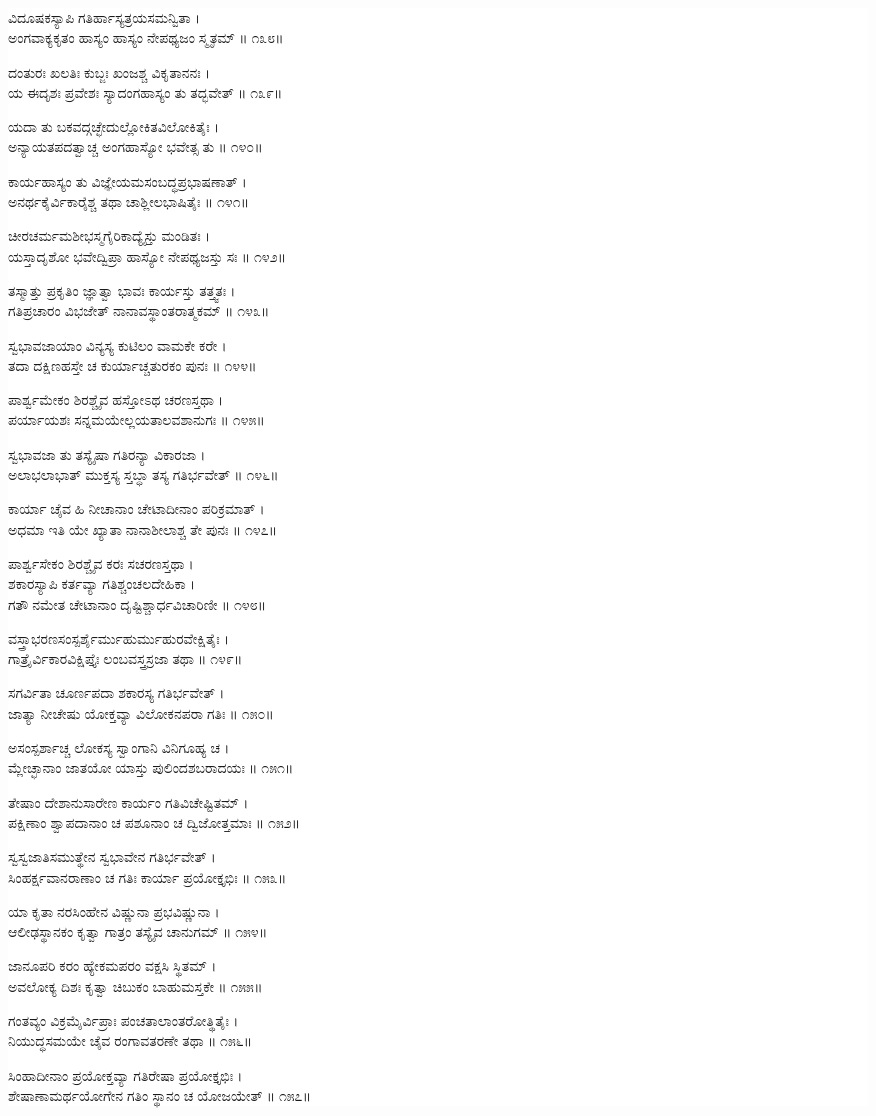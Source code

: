 ವಿದೂಷಕಸ್ಯಾಪಿ ಗತಿರ್ಹಾಸ್ಯತ್ರಯಸಮನ್ವಿತಾ ।<br/>
ಅಂಗವಾಕ್ಯಕೃತಂ ಹಾಸ್ಯಂ ಹಾಸ್ಯಂ ನೇಪಥ್ಯಜಂ ಸ್ಮೃತಮ್ ॥ ೧೩೮॥

ದಂತುರಃ ಖಲತಿಃ ಕುಬ್ಜಃ ಖಂಜಶ್ಚ ವಿಕೃತಾನನಃ ।<br/>
ಯ ಈದೃಶಃ ಪ್ರವೇಶಃ ಸ್ಯಾದಂಗಹಾಸ್ಯಂ ತು ತದ್ಭವೇತ್ ॥ ೧೩೯॥

ಯದಾ ತು ಬಕವದ್ಗಚ್ಛೇದುಲ್ಲೋಕಿತವಿಲೋಕಿತೈಃ ।<br/>
ಅನ್ಯಾಯತಪದತ್ವಾಚ್ಚ ಅಂಗಹಾಸ್ಯೋ ಭವೇತ್ಸ ತು ॥ ೧೪೦॥

ಕಾರ್ಯಹಾಸ್ಯಂ ತು ವಿಜ್ಞೇಯಮಸಂಬದ್ಧಪ್ರಭಾಷಣಾತ್ ।<br/>
ಅನರ್ಥಕೈರ್ವಿಕಾರೈಶ್ಚ ತಥಾ ಚಾಶ್ಲೀಲಭಾಷಿತೈಃ ॥ ೧೪೧॥

ಚೀರಚರ್ಮಮಶೀಭಸ್ಮಗೈರಿಕಾದ್ಯೈಸ್ತು ಮಂಡಿತಃ ।<br/>
ಯಸ್ತಾದೃಶೋ ಭವೇದ್ವಿಪ್ರಾ ಹಾಸ್ಯೋ ನೇಪಥ್ಯಜಸ್ತು ಸಃ ॥ ೧೪೨॥

ತಸ್ಮಾತ್ತು ಪ್ರಕೃತಿಂ ಜ್ಞಾತ್ವಾ ಭಾವಃ ಕಾರ್ಯಸ್ತು ತತ್ತ್ವತಃ ।<br/>
ಗತಿಪ್ರಚಾರಂ ವಿಭಜೇತ್ ನಾನಾವಸ್ಥಾಂತರಾತ್ಮಕಮ್ ॥ ೧೪೩॥

ಸ್ವಭಾವಜಾಯಾಂ ವಿನ್ಯಸ್ಯ ಕುಟಿಲಂ ವಾಮಕೇ ಕರೇ ।<br/>
ತದಾ ದಕ್ಷಿಣಹಸ್ತೇ ಚ ಕುರ್ಯಾಚ್ಚತುರಕಂ ಪುನಃ ॥ ೧೪೪॥

ಪಾರ್ಶ್ವಮೇಕಂ ಶಿರಶ್ಚೈವ ಹಸ್ತೋಽಥ ಚರಣಸ್ತಥಾ ।<br/>
ಪರ್ಯಾಯಶಃ ಸನ್ನಮಯೇಲ್ಲಯತಾಲವಶಾನುಗಃ ॥ ೧೪೫॥

ಸ್ವಭಾವಜಾ ತು ತಸ್ಯೈಷಾ ಗತಿರನ್ಯಾ ವಿಕಾರಜಾ ।<br/>
ಅಲಾಭಲಾಭಾತ್ ಮುಕ್ತಸ್ಯ ಸ್ತಬ್ಧಾ ತಸ್ಯ ಗತಿರ್ಭವೇತ್ ॥ ೧೪೬॥

ಕಾರ್ಯಾ ಚೈವ ಹಿ ನೀಚಾನಾಂ ಚೇಟಾದೀನಾಂ ಪರಿಕ್ರಮಾತ್ ।<br/>
ಅಧಮಾ ಇತಿ ಯೇ ಖ್ಯಾತಾ ನಾನಾಶೀಲಾಶ್ಚ ತೇ ಪುನಃ ॥ ೧೪೭॥

ಪಾರ್ಶ್ವಸೇಕಂ ಶಿರಶ್ಚೈವ ಕರಃ ಸಚರಣಸ್ತಥಾ ।<br/>
ಶಕಾರಸ್ಯಾಪಿ ಕರ್ತವ್ಯಾ ಗತಿಶ್ಚಂಚಲದೇಹಿಕಾ ।<br/>
ಗತೌ ನಮೇತ ಚೇಟಾನಾಂ ದೃಷ್ಟಿಶ್ಚಾರ್ಧವಿಚಾರಿಣೀ ॥ ೧೪೮॥

ವಸ್ತ್ರಾಭರಣಸಂಸ್ಪರ್ಶೈರ್ಮುಹುರ್ಮುಹುರವೇಕ್ಷಿತೈಃ ।<br/>
ಗಾತ್ರೈರ್ವಿಕಾರವಿಕ್ಷಿಪ್ತೈಃ ಲಂಬವಸ್ತ್ರಸ್ರಜಾ ತಥಾ ॥ ೧೪೯॥

ಸಗರ್ವಿತಾ ಚೂರ್ಣಪದಾ ಶಕಾರಸ್ಯ ಗತಿರ್ಭವೇತ್ ।<br/>
ಜಾತ್ಯಾ ನೀಚೇಷು ಯೋಕ್ತವ್ಯಾ ವಿಲೋಕನಪರಾ ಗತಿಃ ॥ ೧೫೦॥

ಅಸಂಸ್ಪರ್ಶಾಚ್ಚ ಲೋಕಸ್ಯ ಸ್ವಾಂಗಾನಿ ವಿನಿಗೂಹ್ಯ ಚ ।<br/>
ಮ್ಲೇಚ್ಛಾನಾಂ ಜಾತಯೋ ಯಾಸ್ತು ಪುಲಿಂದಶಬರಾದಯಃ ॥ ೧೫೧॥

ತೇಷಾಂ ದೇಶಾನುಸಾರೇಣ ಕಾರ್ಯಂ ಗತಿವಿಚೇಷ್ಟಿತಮ್ ।<br/>
ಪಕ್ಷಿಣಾಂ ಶ್ವಾಪದಾನಾಂ ಚ ಪಶೂನಾಂ ಚ ದ್ವಿಜೋತ್ತಮಾಃ ॥ ೧೫೨॥

ಸ್ವಸ್ವಜಾತಿಸಮುತ್ಥೇನ ಸ್ವಭಾವೇನ ಗತಿರ್ಭವೇತ್ ।<br/>
ಸಿಂಹರ್ಕ್ಷವಾನರಾಣಾಂ ಚ ಗತಿಃ ಕಾರ್ಯಾ ಪ್ರಯೋಕ್ತೃಭಿಃ ॥ ೧೫೩॥

ಯಾ ಕೃತಾ ನರಸಿಂಹೇನ ವಿಷ್ಣುನಾ ಪ್ರಭವಿಷ್ಣುನಾ ।<br/>
ಆಲೀಢಸ್ಥಾನಕಂ ಕೃತ್ವಾ ಗಾತ್ರಂ ತಸ್ಯೈವ ಚಾನುಗಮ್ ॥ ೧೫೪॥

ಜಾನೂಪರಿ ಕರಂ ಹ್ಯೇಕಮಪರಂ ವಕ್ಷಸಿ ಸ್ಥಿತಮ್ ।<br/>
ಅವಲೋಕ್ಯ ದಿಶಃ ಕೃತ್ವಾ ಚಿಬುಕಂ ಬಾಹುಮಸ್ತಕೇ ॥ ೧೫೫॥

ಗಂತವ್ಯಂ ವಿಕ್ರಮೈರ್ವಿಪ್ರಾಃ ಪಂಚತಾಲಾಂತರೋತ್ಥಿತೈಃ ।<br/>
ನಿಯುದ್ಧಸಮಯೇ ಚೈವ ರಂಗಾವತರಣೇ ತಥಾ ॥ ೧೫೬॥

ಸಿಂಹಾದೀನಾಂ ಪ್ರಯೋಕ್ತವ್ಯಾ ಗತಿರೇಷಾ ಪ್ರಯೋಕ್ತೃಭಿಃ ।<br/>
ಶೇಷಾಣಾಮರ್ಥಯೋಗೇನ ಗತಿಂ ಸ್ಥಾನಂ ಚ ಯೋಜಯೇತ್ ॥ ೧೫೭॥
